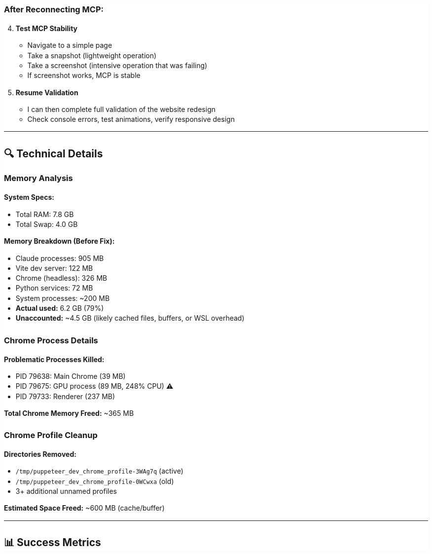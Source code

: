 ### After Reconnecting MCP:

4. **Test MCP Stability**
   - Navigate to a simple page
   - Take a snapshot (lightweight operation)
   - Take a screenshot (intensive operation that was failing)
   - If screenshot works, MCP is stable

5. **Resume Validation**
   - I can then complete full validation of the website redesign
   - Check console errors, test animations, verify responsive design

---

## 🔍 Technical Details

### Memory Analysis

**System Specs:**
- Total RAM: 7.8 GB
- Total Swap: 4.0 GB

**Memory Breakdown (Before Fix):**
- Claude processes: 905 MB
- Vite dev server: 122 MB
- Chrome (headless): 326 MB
- Python services: 72 MB
- System processes: ~200 MB
- **Actual used:** 6.2 GB (79%)
- **Unaccounted:** ~4.5 GB (likely cached files, buffers, or WSL overhead)

### Chrome Process Details

**Problematic Processes Killed:**
- PID 79638: Main Chrome (39 MB)
- PID 79675: GPU process (89 MB, 248% CPU) ⚠️
- PID 79733: Renderer (237 MB)

**Total Chrome Memory Freed:** ~365 MB

### Chrome Profile Cleanup

**Directories Removed:**
- `/tmp/puppeteer_dev_chrome_profile-3WAg7q` (active)
- `/tmp/puppeteer_dev_chrome_profile-0WCwxa` (old)
- 3+ additional unnamed profiles

**Estimated Space Freed:** ~600 MB (cache/buffer)

---

## 📊 Success Metrics
